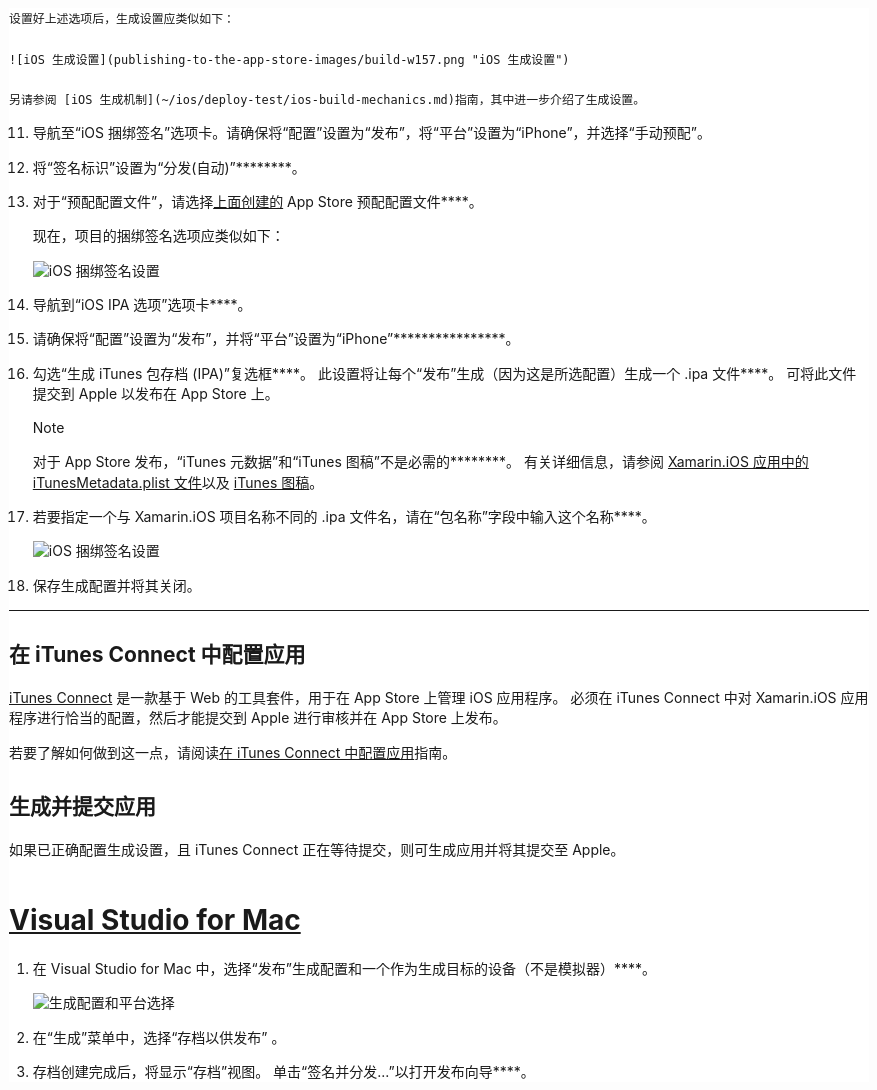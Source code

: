     设置好上述选项后，生成设置应类似如下：

    ![iOS 生成设置](publishing-to-the-app-store-images/build-w157.png "iOS 生成设置")

    另请参阅 [iOS 生成机制](~/ios/deploy-test/ios-build-mechanics.md)指南，其中进一步介绍了生成设置。

11. 导航至“iOS 捆绑签名”选项卡。请确保将“配置”设置为“发布”，将“平台”设置为“iPhone”，并选择“手动预配”。
12. 将“签名标识”设置为“分发(自动)”********。
13. 对于“预配配置文件”，请选择[上面创建的](#create-and-install-an-app-store-provisioning-profile) App Store 预配配置文件****。

    现在，项目的捆绑签名选项应类似如下：

    ![iOS 捆绑签名设置](publishing-to-the-app-store-images/bundleSigning-w157.png "iOS 捆绑签名设置")

14. 导航到“iOS IPA 选项”选项卡****。
15. 请确保将“配置”设置为“发布”，并将“平台”设置为“iPhone”****************。
16. 勾选“生成 iTunes 包存档 (IPA)”复选框****。 此设置将让每个“发布”生成（因为这是所选配置）生成一个 .ipa 文件****。 可将此文件提交到 Apple 以发布在 App Store 上。

    > [!NOTE]
    > 对于 App Store 发布，“iTunes 元数据”和“iTunes 图稿”不是必需的********。 有关详细信息，请参阅 [Xamarin.iOS 应用中的 iTunesMetadata.plist 文件](~/ios/deploy-test/app-distribution/itunesmetadata.md)以及 [iTunes 图稿](~/ios/app-fundamentals/images-icons/app-icons.md#itunes-artwork)。

17. 若要指定一个与 Xamarin.iOS 项目名称不同的 .ipa 文件名，请在“包名称”字段中输入这个名称****。

    ![iOS 捆绑签名设置](publishing-to-the-app-store-images/ipaOptions-w157.png "iOS 捆绑签名设置")

18. 保存生成配置并将其关闭。

-----

## <a name="configure-your-app-in-itunes-connect"></a>在 iTunes Connect 中配置应用

[iTunes Connect](https://itunesconnect.apple.com) 是一款基于 Web 的工具套件，用于在 App Store 上管理 iOS 应用程序。 必须在 iTunes Connect 中对 Xamarin.iOS 应用程序进行恰当的配置，然后才能提交到 Apple 进行审核并在 App Store 上发布。

若要了解如何做到这一点，请阅读[在 iTunes Connect 中配置应用](~/ios/deploy-test/app-distribution/app-store-distribution/itunesconnect.md)指南。

## <a name="build-and-submit-your-app"></a>生成并提交应用

如果已正确配置生成设置，且 iTunes Connect 正在等待提交，则可生成应用并将其提交至 Apple。

# <a name="visual-studio-for-mac"></a>[Visual Studio for Mac](#tab/macos)

1. 在 Visual Studio for Mac 中，选择“发布”生成配置和一个作为生成目标的设备（不是模拟器）****。

    ![生成配置和平台选择](publishing-to-the-app-store-images/chooseConfig-m157.png "生成配置和平台选择")

2. 在“生成”菜单中，选择“存档以供发布” 。
3. 存档创建完成后，将显示“存档”视图。 单击“签名并分发...”以打开发布向导****。
